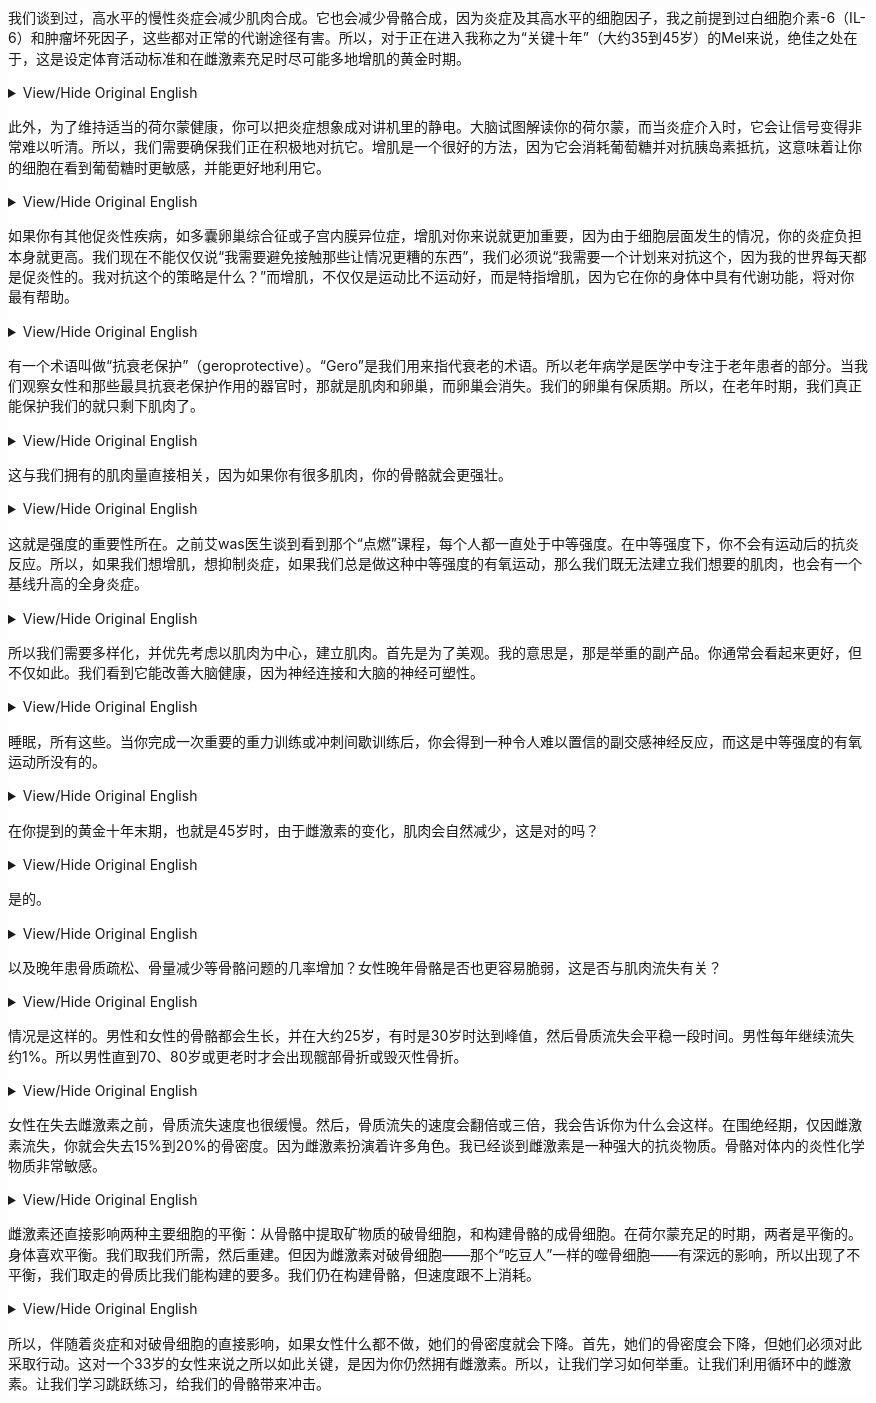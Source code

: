 我们谈到过，高水平的慢性炎症会减少肌肉合成。它也会减少骨骼合成，因为炎症及其高水平的细胞因子，我之前提到过白细胞介素-6（IL-6）和肿瘤坏死因子，这些都对正常的代谢途径有害。所以，对于正在进入我称之为“关键十年”（大约35到45岁）的Mel来说，绝佳之处在于，这是设定体育活动标准和在雌激素充足时尽可能多地增肌的黄金时期。

<details><summary>View/Hide Original English</summary></details>

此外，为了维持适当的荷尔蒙健康，你可以把炎症想象成对讲机里的静电。大脑试图解读你的荷尔蒙，而当炎症介入时，它会让信号变得非常难以听清。所以，我们需要确保我们正在积极地对抗它。增肌是一个很好的方法，因为它会消耗葡萄糖并对抗胰岛素抵抗，这意味着让你的细胞在看到葡萄糖时更敏感，并能更好地利用它。

<details><summary>View/Hide Original English</summary></details>

如果你有其他促炎性疾病，如多囊卵巢综合征或子宫内膜异位症，增肌对你来说就更加重要，因为由于细胞层面发生的情况，你的炎症负担本身就更高。我们现在不能仅仅说“我需要避免接触那些让情况更糟的东西”，我们必须说“我需要一个计划来对抗这个，因为我的世界每天都是促炎性的。我对抗这个的策略是什么？”而增肌，不仅仅是运动比不运动好，而是特指增肌，因为它在你的身体中具有代谢功能，将对你最有帮助。

<details><summary>View/Hide Original English</summary></details>

有一个术语叫做“抗衰老保护”（geroprotective）。“Gero”是我们用来指代衰老的术语。所以老年病学是医学中专注于老年患者的部分。当我们观察女性和那些最具抗衰老保护作用的器官时，那就是肌肉和卵巢，而卵巢会消失。我们的卵巢有保质期。所以，在老年时期，我们真正能保护我们的就只剩下肌肉了。

<details><summary>View/Hide Original English</summary></details>

这与我们拥有的肌肉量直接相关，因为如果你有很多肌肉，你的骨骼就会更强壮。

<details><summary>View/Hide Original English</summary></details>

这就是强度的重要性所在。之前艾was医生谈到看到那个“点燃”课程，每个人都一直处于中等强度。在中等强度下，你不会有运动后的抗炎反应。所以，如果我们想增肌，想抑制炎症，如果我们总是做这种中等强度的有氧运动，那么我们既无法建立我们想要的肌肉，也会有一个基线升高的全身炎症。

<details><summary>View/Hide Original English</summary></details>

所以我们需要多样化，并优先考虑以肌肉为中心，建立肌肉。首先是为了美观。我的意思是，那是举重的副产品。你通常会看起来更好，但不仅如此。我们看到它能改善大脑健康，因为神经连接和大脑的神经可塑性。

<details><summary>View/Hide Original English</summary></details>

睡眠，所有这些。当你完成一次重要的重力训练或冲刺间歇训练后，你会得到一种令人难以置信的副交感神经反应，而这是中等强度的有氧运动所没有的。

<details><summary>View/Hide Original English</summary></details>

在你提到的黄金十年末期，也就是45岁时，由于雌激素的变化，肌肉会自然减少，这是对的吗？

<details><summary>View/Hide Original English</summary></details>

是的。

<details><summary>View/Hide Original English</summary></details>

以及晚年患骨质疏松、骨量减少等骨骼问题的几率增加？女性晚年骨骼是否也更容易脆弱，这是否与肌肉流失有关？

<details><summary>View/Hide Original English</summary></details>

情况是这样的。男性和女性的骨骼都会生长，并在大约25岁，有时是30岁时达到峰值，然后骨质流失会平稳一段时间。男性每年继续流失约1%。所以男性直到70、80岁或更老时才会出现髋部骨折或毁灭性骨折。

<details><summary>View/Hide Original English</summary></details>

女性在失去雌激素之前，骨质流失速度也很缓慢。然后，骨质流失的速度会翻倍或三倍，我会告诉你为什么会这样。在围绝经期，仅因雌激素流失，你就会失去15%到20%的骨密度。因为雌激素扮演着许多角色。我已经谈到雌激素是一种强大的抗炎物质。骨骼对体内的炎性化学物质非常敏感。

<details><summary>View/Hide Original English</summary></details>

雌激素还直接影响两种主要细胞的平衡：从骨骼中提取矿物质的破骨细胞，和构建骨骼的成骨细胞。在荷尔蒙充足的时期，两者是平衡的。身体喜欢平衡。我们取我们所需，然后重建。但因为雌激素对破骨细胞——那个“吃豆人”一样的噬骨细胞——有深远的影响，所以出现了不平衡，我们取走的骨质比我们能构建的要多。我们仍在构建骨骼，但速度跟不上消耗。

<details><summary>View/Hide Original English</summary></details>

所以，伴随着炎症和对破骨细胞的直接影响，如果女性什么都不做，她们的骨密度就会下降。首先，她们的骨密度会下降，但她们必须对此采取行动。这对一个33岁的女性来说之所以如此关键，是因为你仍然拥有雌激素。所以，让我们学习如何举重。让我们利用循环中的雌激素。让我们学习跳跃练习，给我们的骨骼带来冲击。
